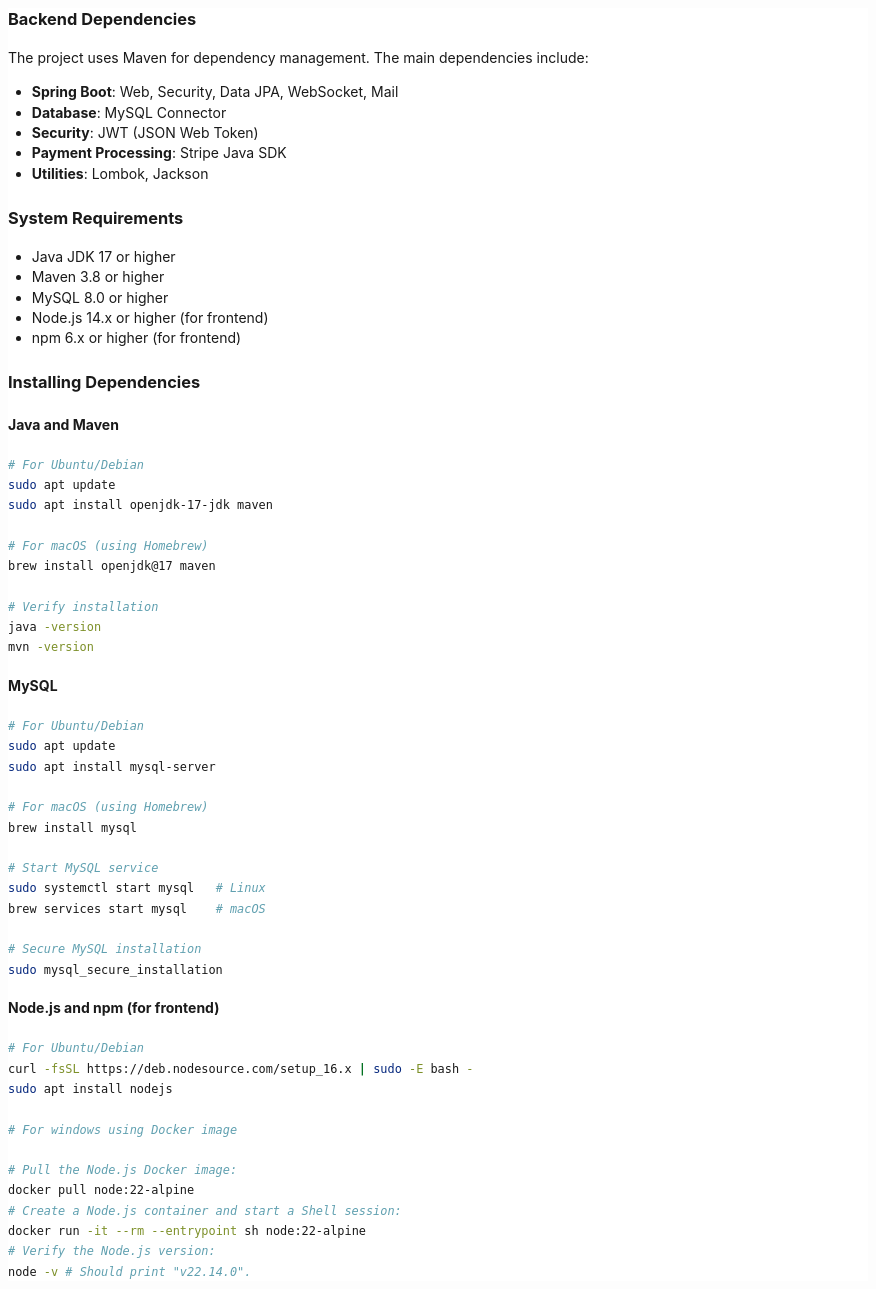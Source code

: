 ### Backend Dependencies

The project uses Maven for dependency management. The main dependencies include:

- **Spring Boot**: Web, Security, Data JPA, WebSocket, Mail
- **Database**: MySQL Connector
- **Security**: JWT (JSON Web Token)
- **Payment Processing**: Stripe Java SDK
- **Utilities**: Lombok, Jackson

### System Requirements

- Java JDK 17 or higher
- Maven 3.8 or higher
- MySQL 8.0 or higher
- Node.js 14.x or higher (for frontend)
- npm 6.x or higher (for frontend)

### Installing Dependencies

#### Java and Maven
```bash
# For Ubuntu/Debian
sudo apt update
sudo apt install openjdk-17-jdk maven

# For macOS (using Homebrew)
brew install openjdk@17 maven

# Verify installation
java -version
mvn -version
```

#### MySQL
```bash
# For Ubuntu/Debian
sudo apt update
sudo apt install mysql-server

# For macOS (using Homebrew)
brew install mysql

# Start MySQL service
sudo systemctl start mysql   # Linux
brew services start mysql    # macOS

# Secure MySQL installation
sudo mysql_secure_installation
```

#### Node.js and npm (for frontend)
```bash
# For Ubuntu/Debian
curl -fsSL https://deb.nodesource.com/setup_16.x | sudo -E bash -
sudo apt install nodejs

# For windows using Docker image

# Pull the Node.js Docker image:
docker pull node:22-alpine
# Create a Node.js container and start a Shell session:
docker run -it --rm --entrypoint sh node:22-alpine
# Verify the Node.js version:
node -v # Should print "v22.14.0".
```